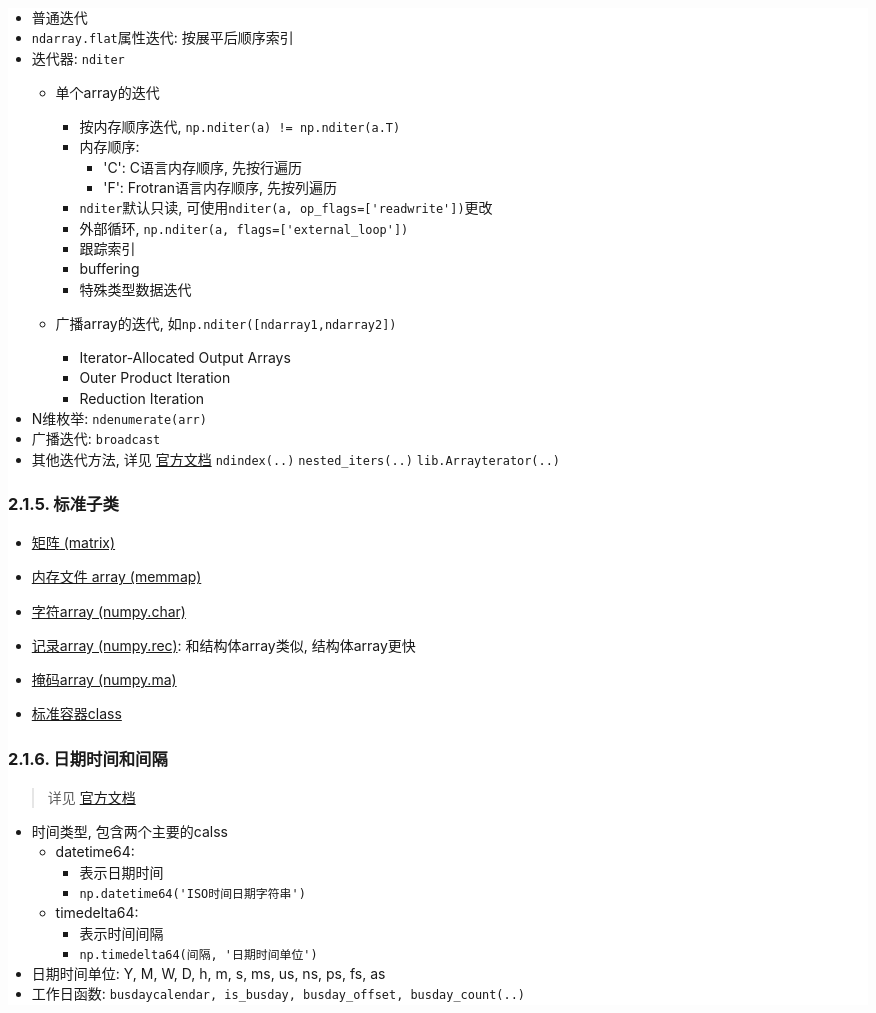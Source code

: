 * 普通迭代
* `ndarray.flat`属性迭代: 按展平后顺序索引
* 迭代器: `nditer`
    * 单个array的迭代
        * 按内存顺序迭代, `np.nditer(a) != np.nditer(a.T) `
        * 内存顺序:
            * 'C': C语言内存顺序, 先按行遍历
            * 'F': Frotran语言内存顺序, 先按列遍历
        * `nditer`默认只读, 可使用`nditer(a, op_flags=['readwrite'])`更改
        * 外部循环, `np.nditer(a, flags=['external_loop'])`
        * 跟踪索引
        * buffering
        * 特殊类型数据迭代

    * 广播array的迭代, 如`np.nditer([ndarray1,ndarray2])`
        * Iterator-Allocated Output Arrays
        * Outer Product Iteration
        * Reduction Iteration
* N维枚举: `ndenumerate(arr)`
* 广播迭代: `broadcast`
* 其他迭代方法, 详见 [官方文档](https://numpy.org/doc/stable/reference/arrays.nditer.html)
    `ndindex(..)`
    `nested_iters(..)`
    `lib.Arrayterator(..)`

### 2.1.5. 标准子类
* [矩阵 (matrix)](https://numpy.org/doc/stable/reference/arrays.classes.html#matrix-objects)

* [内存文件 array (memmap)](https://numpy.org/doc/stable/reference/arrays.classes.html#memory-mapped-file-arrays)

* [字符array (numpy.char)](https://numpy.org/doc/stable/reference/arrays.classes.html#character-arrays-numpy-char)

* [记录array (numpy.rec)](https://numpy.org/doc/stable/reference/arrays.classes.html#record-arrays-numpy-rec): 和结构体array类似, 结构体array更快

* [掩码array (numpy.ma)](https://numpy.org/doc/stable/reference/arrays.classes.html#masked-arrays-numpy-ma)
* [标准容器class](https://numpy.org/doc/stable/reference/arrays.classes.html#standard-container-class)

### 2.1.6. 日期时间和间隔
> 详见 [官方文档](https://numpy.org/doc/stable/reference/arrays.datetime.html)

* 时间类型, 包含两个主要的calss
    * datetime64:
        * 表示日期时间
        * `np.datetime64('ISO时间日期字符串')`
    * timedelta64:
        * 表示时间间隔
        * `np.timedelta64(间隔, '日期时间单位')`
* 日期时间单位: Y, M, W, D, h, m, s, ms, us, ns, ps, fs, as
* 工作日函数: `busdaycalendar, is_busday, busday_offset, busday_count(..)`
